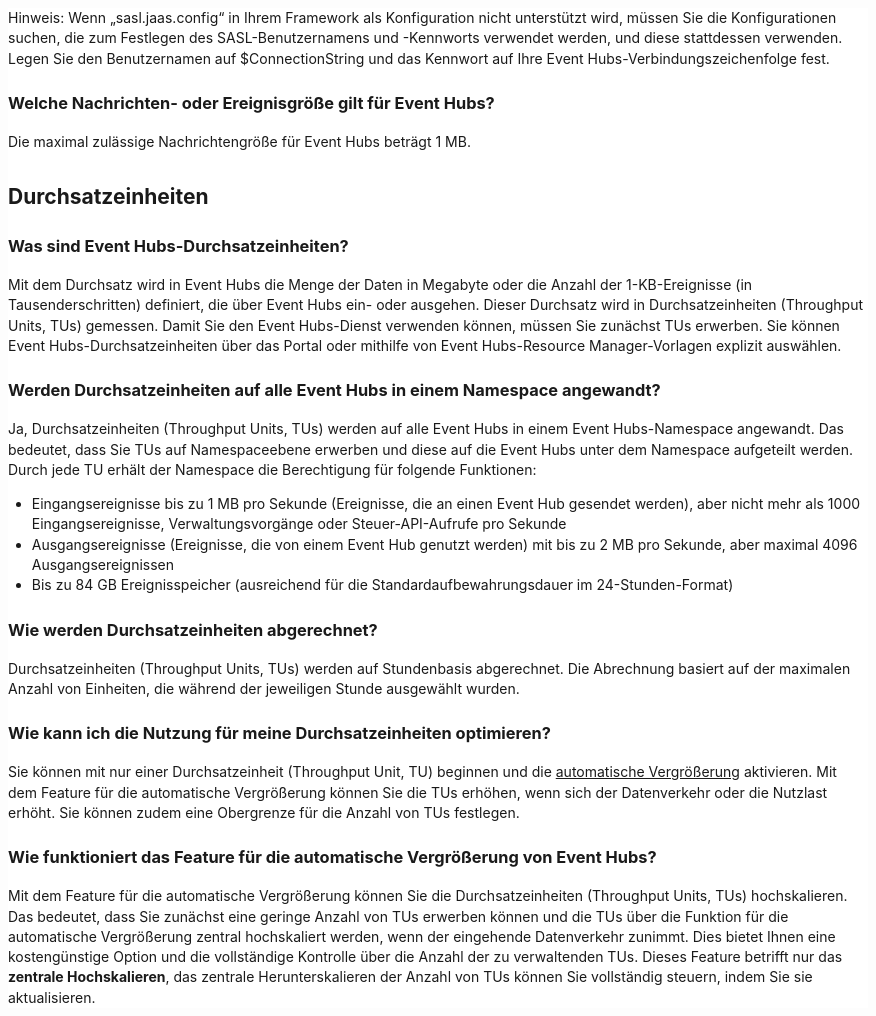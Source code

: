 Hinweis: Wenn „sasl.jaas.config“ in Ihrem Framework als Konfiguration nicht unterstützt wird, müssen Sie die Konfigurationen suchen, die zum Festlegen des SASL-Benutzernamens und -Kennworts verwendet werden, und diese stattdessen verwenden. Legen Sie den Benutzernamen auf $ConnectionString und das Kennwort auf Ihre Event Hubs-Verbindungszeichenfolge fest.

### <a name="what-is-the-messageevent-size-for-event-hubs"></a>Welche Nachrichten- oder Ereignisgröße gilt für Event Hubs?
Die maximal zulässige Nachrichtengröße für Event Hubs beträgt 1 MB.

## <a name="throughput-units"></a>Durchsatzeinheiten

### <a name="what-are-event-hubs-throughput-units"></a>Was sind Event Hubs-Durchsatzeinheiten?
Mit dem Durchsatz wird in Event Hubs die Menge der Daten in Megabyte oder die Anzahl der 1-KB-Ereignisse (in Tausenderschritten) definiert, die über Event Hubs ein- oder ausgehen. Dieser Durchsatz wird in Durchsatzeinheiten (Throughput Units, TUs) gemessen. Damit Sie den Event Hubs-Dienst verwenden können, müssen Sie zunächst TUs erwerben. Sie können Event Hubs-Durchsatzeinheiten über das Portal oder mithilfe von Event Hubs-Resource Manager-Vorlagen explizit auswählen. 


### <a name="do-throughput-units-apply-to-all-event-hubs-in-a-namespace"></a>Werden Durchsatzeinheiten auf alle Event Hubs in einem Namespace angewandt?
Ja, Durchsatzeinheiten (Throughput Units, TUs) werden auf alle Event Hubs in einem Event Hubs-Namespace angewandt. Das bedeutet, dass Sie TUs auf Namespaceebene erwerben und diese auf die Event Hubs unter dem Namespace aufgeteilt werden. Durch jede TU erhält der Namespace die Berechtigung für folgende Funktionen:

- Eingangsereignisse bis zu 1 MB pro Sekunde (Ereignisse, die an einen Event Hub gesendet werden), aber nicht mehr als 1000 Eingangsereignisse, Verwaltungsvorgänge oder Steuer-API-Aufrufe pro Sekunde
- Ausgangsereignisse (Ereignisse, die von einem Event Hub genutzt werden) mit bis zu 2 MB pro Sekunde, aber maximal 4096 Ausgangsereignissen
- Bis zu 84 GB Ereignisspeicher (ausreichend für die Standardaufbewahrungsdauer im 24-Stunden-Format)

### <a name="how-are-throughput-units-billed"></a>Wie werden Durchsatzeinheiten abgerechnet?
Durchsatzeinheiten (Throughput Units, TUs) werden auf Stundenbasis abgerechnet. Die Abrechnung basiert auf der maximalen Anzahl von Einheiten, die während der jeweiligen Stunde ausgewählt wurden. 

### <a name="how-can-i-optimize-the-usage-on-my-throughput-units"></a>Wie kann ich die Nutzung für meine Durchsatzeinheiten optimieren?
Sie können mit nur einer Durchsatzeinheit (Throughput Unit, TU) beginnen und die [automatische Vergrößerung](event-hubs-auto-inflate.md) aktivieren. Mit dem Feature für die automatische Vergrößerung können Sie die TUs erhöhen, wenn sich der Datenverkehr oder die Nutzlast erhöht. Sie können zudem eine Obergrenze für die Anzahl von TUs festlegen.

### <a name="how-does-auto-inflate-feature-of-event-hubs-work"></a>Wie funktioniert das Feature für die automatische Vergrößerung von Event Hubs?
Mit dem Feature für die automatische Vergrößerung können Sie die Durchsatzeinheiten (Throughput Units, TUs) hochskalieren. Das bedeutet, dass Sie zunächst eine geringe Anzahl von TUs erwerben können und die TUs über die Funktion für die automatische Vergrößerung zentral hochskaliert werden, wenn der eingehende Datenverkehr zunimmt. Dies bietet Ihnen eine kostengünstige Option und die vollständige Kontrolle über die Anzahl der zu verwaltenden TUs. Dieses Feature betrifft nur das **zentrale Hochskalieren**, das zentrale Herunterskalieren der Anzahl von TUs können Sie vollständig steuern, indem Sie sie aktualisieren. 
